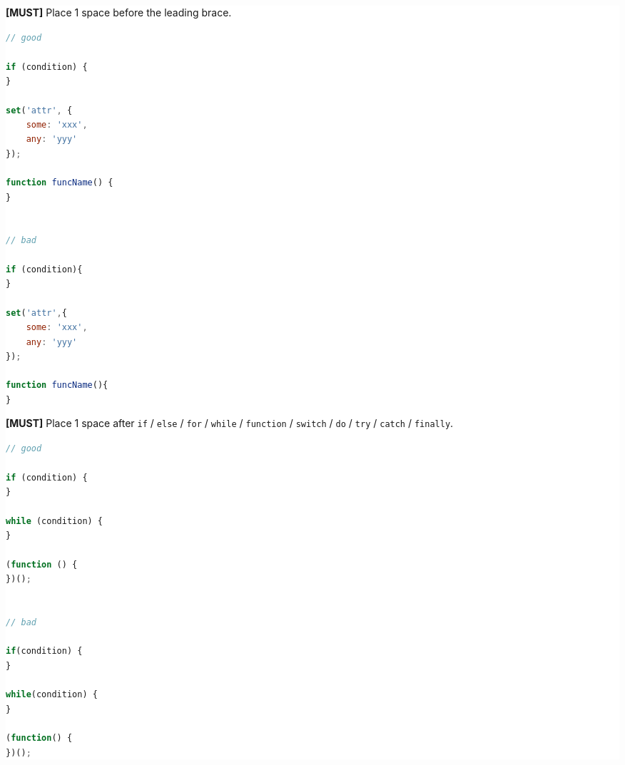 
**[MUST]** Place 1 space before the leading brace.

```js
// good

if (condition) {
}

set('attr', {
    some: 'xxx',
    any: 'yyy'
});

function funcName() {
}


// bad

if (condition){
}

set('attr',{
    some: 'xxx',
    any: 'yyy'
});

function funcName(){
}
```


**[MUST]** Place 1 space after `if` / `else` / `for` / `while` / `function` / `switch` / `do` / `try` / `catch` / `finally`.

```js
// good

if (condition) {
}

while (condition) {
}

(function () {
})();


// bad

if(condition) {
}

while(condition) {
}

(function() {
})();
```
